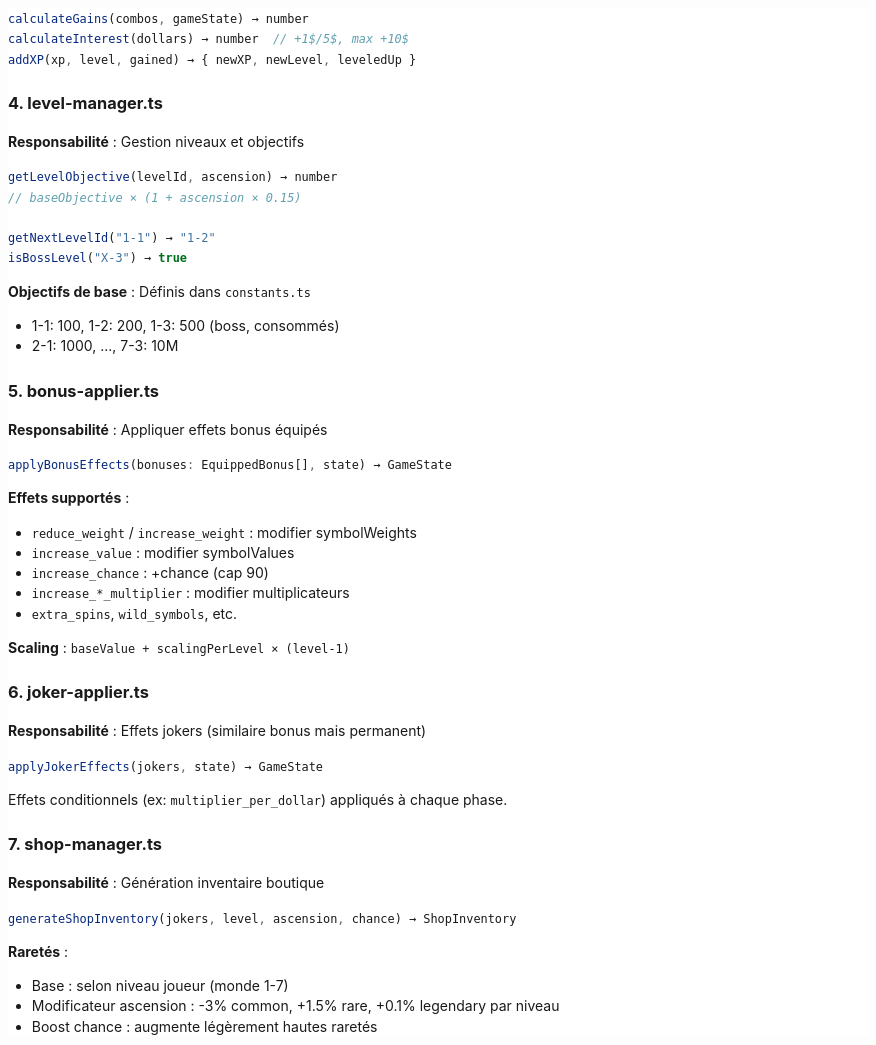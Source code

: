 ```typescript
calculateGains(combos, gameState) → number
calculateInterest(dollars) → number  // +1$/5$, max +10$
addXP(xp, level, gained) → { newXP, newLevel, leveledUp }
```

### 4. level-manager.ts
**Responsabilité** : Gestion niveaux et objectifs

```typescript
getLevelObjective(levelId, ascension) → number
// baseObjective × (1 + ascension × 0.15)

getNextLevelId("1-1") → "1-2"
isBossLevel("X-3") → true
```

**Objectifs de base** : Définis dans `constants.ts`
- 1-1: 100, 1-2: 200, 1-3: 500 (boss, consommés)
- 2-1: 1000, ..., 7-3: 10M

### 5. bonus-applier.ts
**Responsabilité** : Appliquer effets bonus équipés

```typescript
applyBonusEffects(bonuses: EquippedBonus[], state) → GameState
```

**Effets supportés** :
- `reduce_weight` / `increase_weight` : modifier symbolWeights
- `increase_value` : modifier symbolValues
- `increase_chance` : +chance (cap 90)
- `increase_*_multiplier` : modifier multiplicateurs
- `extra_spins`, `wild_symbols`, etc.

**Scaling** : `baseValue + scalingPerLevel × (level-1)`

### 6. joker-applier.ts
**Responsabilité** : Effets jokers (similaire bonus mais permanent)

```typescript
applyJokerEffects(jokers, state) → GameState
```

Effets conditionnels (ex: `multiplier_per_dollar`) appliqués à chaque phase.

### 7. shop-manager.ts
**Responsabilité** : Génération inventaire boutique

```typescript
generateShopInventory(jokers, level, ascension, chance) → ShopInventory
```

**Raretés** :
- Base : selon niveau joueur (monde 1-7)
- Modificateur ascension : -3% common, +1.5% rare, +0.1% legendary par niveau
- Boost chance : augmente légèrement hautes raretés
